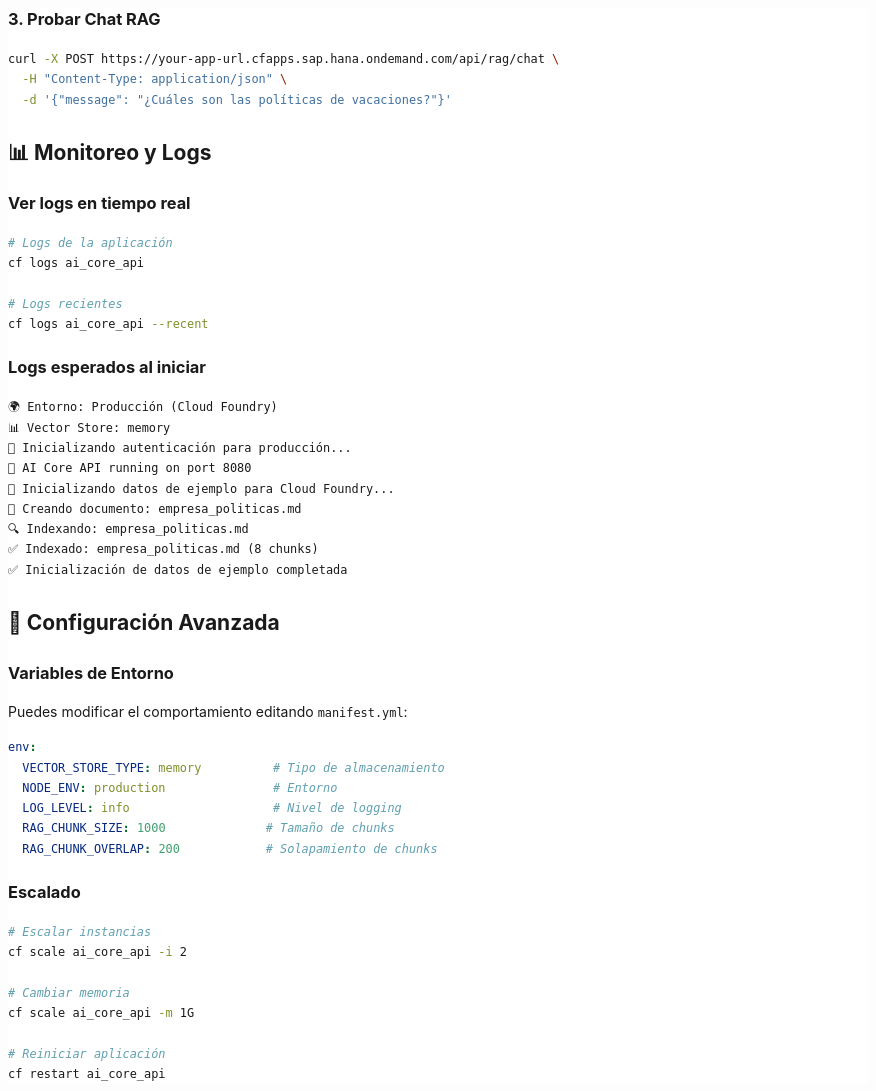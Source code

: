 ### 3. Probar Chat RAG

```bash
curl -X POST https://your-app-url.cfapps.sap.hana.ondemand.com/api/rag/chat \
  -H "Content-Type: application/json" \
  -d '{"message": "¿Cuáles son las políticas de vacaciones?"}'
```

## 📊 Monitoreo y Logs

### Ver logs en tiempo real

```bash
# Logs de la aplicación
cf logs ai_core_api

# Logs recientes
cf logs ai_core_api --recent
```

### Logs esperados al iniciar

```
🌍 Entorno: Producción (Cloud Foundry)
📊 Vector Store: memory
🔐 Inicializando autenticación para producción...
🚀 AI Core API running on port 8080
📄 Inicializando datos de ejemplo para Cloud Foundry...
📝 Creando documento: empresa_politicas.md
🔍 Indexando: empresa_politicas.md
✅ Indexado: empresa_politicas.md (8 chunks)
✅ Inicialización de datos de ejemplo completada
```

## 🔧 Configuración Avanzada

### Variables de Entorno

Puedes modificar el comportamiento editando `manifest.yml`:

```yaml
env:
  VECTOR_STORE_TYPE: memory          # Tipo de almacenamiento
  NODE_ENV: production               # Entorno
  LOG_LEVEL: info                    # Nivel de logging
  RAG_CHUNK_SIZE: 1000              # Tamaño de chunks
  RAG_CHUNK_OVERLAP: 200            # Solapamiento de chunks
```

### Escalado

```bash
# Escalar instancias
cf scale ai_core_api -i 2

# Cambiar memoria
cf scale ai_core_api -m 1G

# Reiniciar aplicación
cf restart ai_core_api
```
